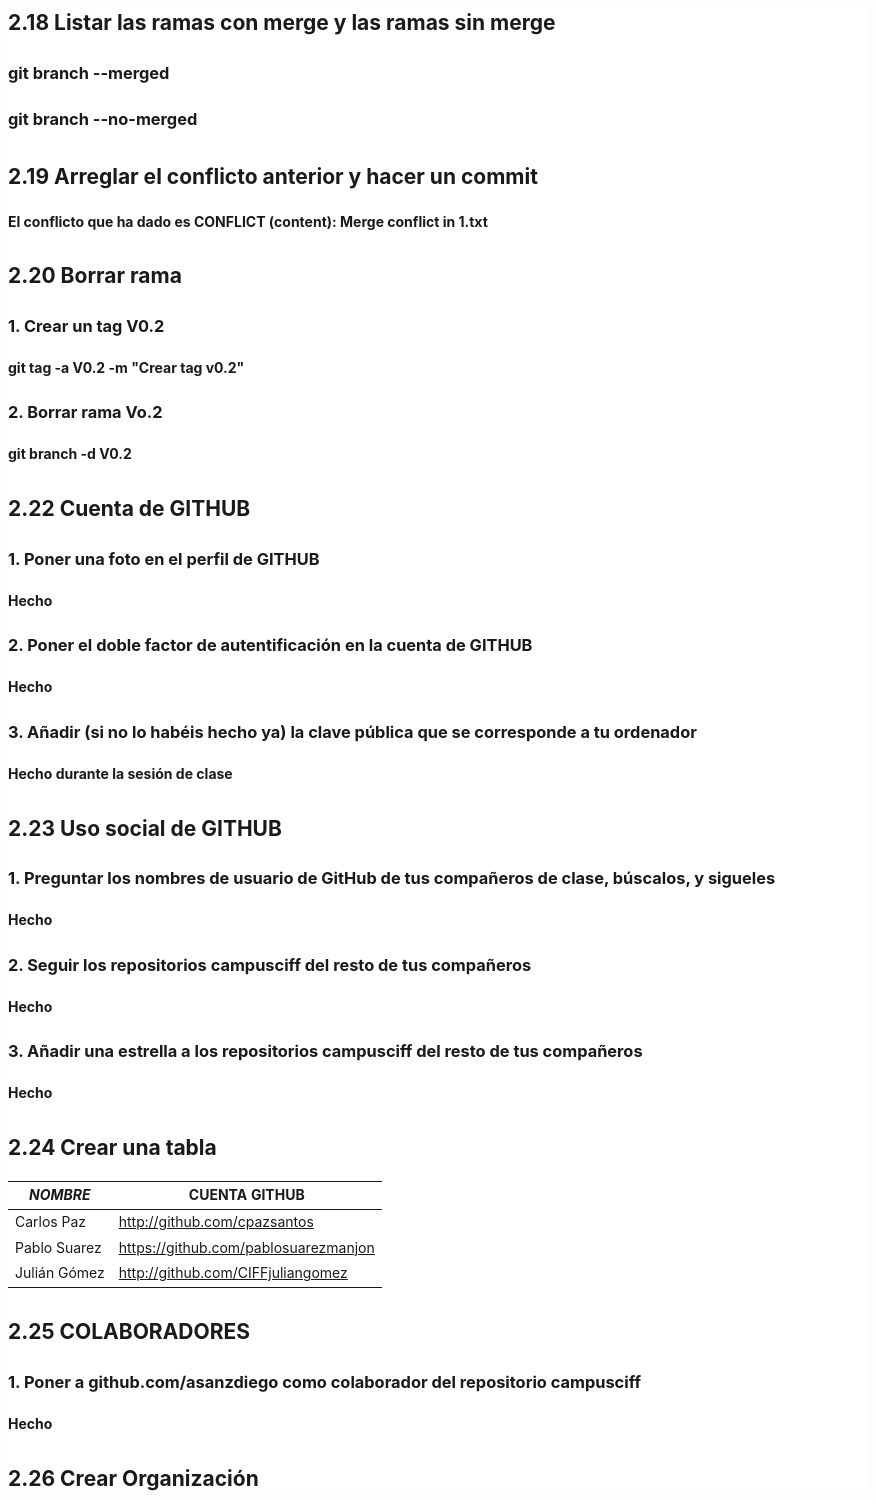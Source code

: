 ## 2.18 Listar las ramas con merge y las ramas sin merge
###  git branch --merged
###  git branch --no-merged
## 2.19 Arreglar el conflicto anterior y hacer un commit
#### El conflicto que ha dado es CONFLICT (content): Merge conflict in 1.txt
## 2.20 Borrar rama
###   1. Crear un tag V0.2
####    git tag -a V0.2 -m "Crear tag v0.2"
###   2. Borrar rama Vo.2
####    git branch -d V0.2
## 2.22 Cuenta de GITHUB
###   1. Poner una foto en el perfil de GITHUB
####    Hecho
###   2. Poner el doble factor de autentificación en la cuenta de GITHUB
####    Hecho
###   3. Añadir (si no lo habéis hecho ya) la clave pública que se corresponde a tu ordenador
####    Hecho durante la sesión de clase
## 2.23 Uso social de GITHUB
###   1. Preguntar los nombres de usuario de GitHub de tus compañeros de clase, búscalos, y sigueles
####    Hecho
###   2. Seguir los repositorios campusciff del resto de tus compañeros
####    Hecho
###   3. Añadir una estrella a los repositorios campusciff del resto de tus compañeros
####    Hecho
## 2.24 Crear una tabla
|        *NOMBRE*        |             CUENTA GITHUB            |
| ---------------------- | ------------------------------------ |
| Carlos Paz             | http://github.com/cpazsantos         |
| Pablo Suarez           | https://github.com/pablosuarezmanjon |
| Julián Gómez           | http://github.com/CIFFjuliangomez    |
## 2.25 COLABORADORES
###   1. Poner a github.com/asanzdiego como colaborador del repositorio campusciff
####    Hecho
## 2.26 Crear Organización